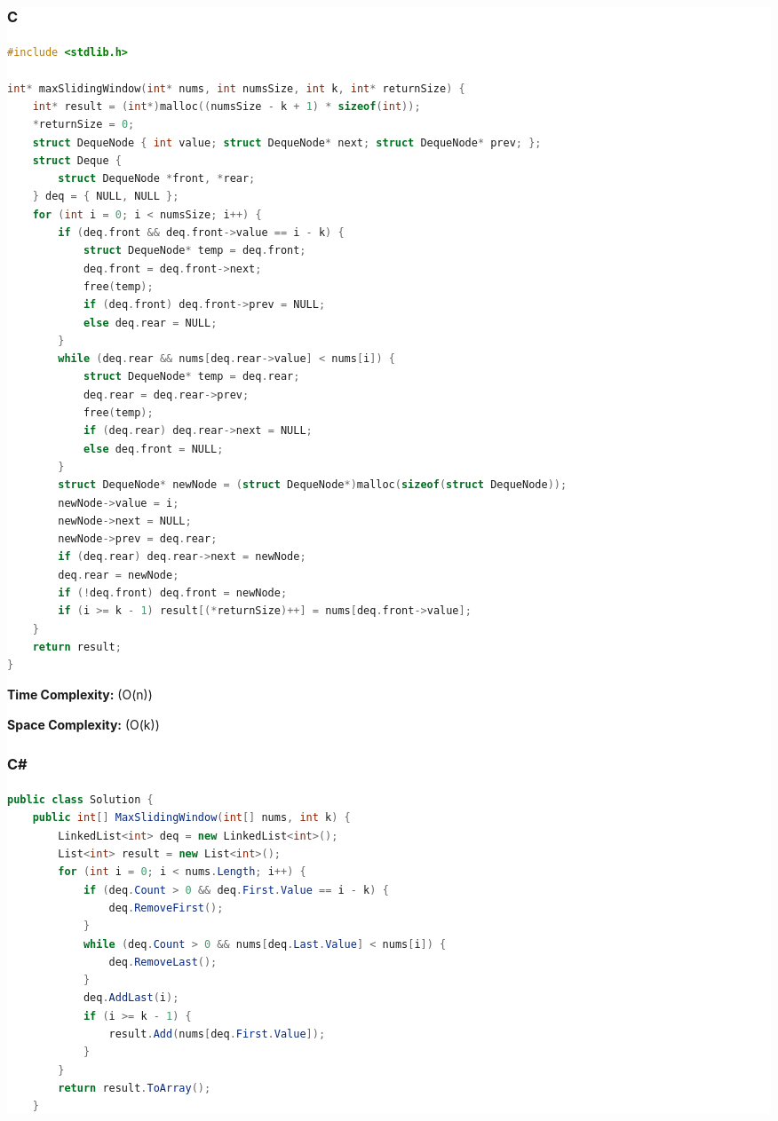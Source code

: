 ### C

```c
#include <stdlib.h>

int* maxSlidingWindow(int* nums, int numsSize, int k, int* returnSize) {
    int* result = (int*)malloc((numsSize - k + 1) * sizeof(int));
    *returnSize = 0;
    struct DequeNode { int value; struct DequeNode* next; struct DequeNode* prev; };
    struct Deque {
        struct DequeNode *front, *rear;
    } deq = { NULL, NULL };
    for (int i = 0; i < numsSize; i++) {
        if (deq.front && deq.front->value == i - k) {
            struct DequeNode* temp = deq.front;
            deq.front = deq.front->next;
            free(temp);
            if (deq.front) deq.front->prev = NULL;
            else deq.rear = NULL;
        }
        while (deq.rear && nums[deq.rear->value] < nums[i]) {
            struct DequeNode* temp = deq.rear;
            deq.rear = deq.rear->prev;
            free(temp);
            if (deq.rear) deq.rear->next = NULL;
            else deq.front = NULL;
        }
        struct DequeNode* newNode = (struct DequeNode*)malloc(sizeof(struct DequeNode));
        newNode->value = i;
        newNode->next = NULL;
        newNode->prev = deq.rear;
        if (deq.rear) deq.rear->next = newNode;
        deq.rear = newNode;
        if (!deq.front) deq.front = newNode;
        if (i >= k - 1) result[(*returnSize)++] = nums[deq.front->value];
    }
    return result;
}
```

**Time Complexity:** \(O(n)\)

**Space Complexity:** \(O(k)\)

### C#

```csharp
public class Solution {
    public int[] MaxSlidingWindow(int[] nums, int k) {
        LinkedList<int> deq = new LinkedList<int>();
        List<int> result = new List<int>();
        for (int i = 0; i < nums.Length; i++) {
            if (deq.Count > 0 && deq.First.Value == i - k) {
                deq.RemoveFirst();
            }
            while (deq.Count > 0 && nums[deq.Last.Value] < nums[i]) {
                deq.RemoveLast();
            }
            deq.AddLast(i);
            if (i >= k - 1) {
                result.Add(nums[deq.First.Value]);
            }
        }
        return result.ToArray();
    }
```